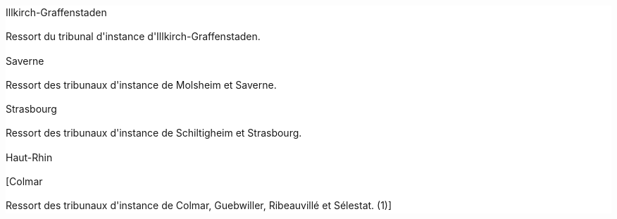 </td>
    </tr>
    <tr>
      <td align="center">

Illkirch-Graffenstaden

</td>
      <td align="center">

Ressort du tribunal d'instance d'Illkirch-Graffenstaden.

</td>
    </tr>
    <tr>
      <td align="center">

Saverne

</td>
      <td align="center">

Ressort des tribunaux d'instance de Molsheim et Saverne.

</td>
    </tr>
    <tr>
      <td align="center">

Strasbourg

</td>
      <td align="center">

Ressort des tribunaux d'instance de Schiltigheim et Strasbourg.

</td>
    </tr>
    <tr>
      <td align="center">

Haut-Rhin

</td>
    </tr>
    <tr>
      <td align="center">

[Colmar

</td>
      <td align="center">

Ressort des tribunaux d'instance de Colmar, Guebwiller, Ribeauvillé et Sélestat. (1)]

</td>
    </tr>
    <tr>
      <td align="center">
